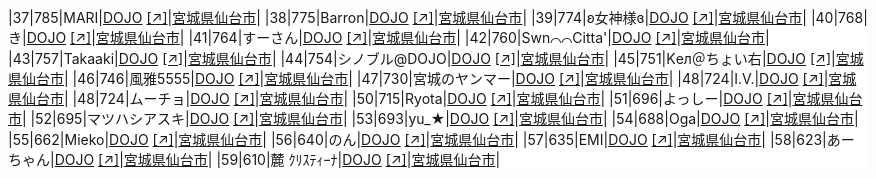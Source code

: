 |37|785|<span class="rank-name-dl">MARI</span>|<a href="/darts/rank/shops/1304dbac0875d816774c926eb736cb5a.html">DOJO</a> <a href="https://search.dartslive.com/jp/shop/1304dbac0875d816774c926eb736cb5a">[↗]</a>|<a href="/darts/rank/宮城県/仙台市">宮城県仙台市</a>|
|38|775|<span class="rank-name-dl">Barron</span>|<a href="/darts/rank/shops/1304dbac0875d816774c926eb736cb5a.html">DOJO</a> <a href="https://search.dartslive.com/jp/shop/1304dbac0875d816774c926eb736cb5a">[↗]</a>|<a href="/darts/rank/宮城県/仙台市">宮城県仙台市</a>|
|39|774|<span class="rank-name-dl">ʚ女神様ɞ</span>|<a href="/darts/rank/shops/1304dbac0875d816774c926eb736cb5a.html">DOJO</a> <a href="https://search.dartslive.com/jp/shop/1304dbac0875d816774c926eb736cb5a">[↗]</a>|<a href="/darts/rank/宮城県/仙台市">宮城県仙台市</a>|
|40|768|<span class="rank-name-dl">き</span>|<a href="/darts/rank/shops/1304dbac0875d816774c926eb736cb5a.html">DOJO</a> <a href="https://search.dartslive.com/jp/shop/1304dbac0875d816774c926eb736cb5a">[↗]</a>|<a href="/darts/rank/宮城県/仙台市">宮城県仙台市</a>|
|41|764|<span class="rank-name-dl">すーさん</span>|<a href="/darts/rank/shops/1304dbac0875d816774c926eb736cb5a.html">DOJO</a> <a href="https://search.dartslive.com/jp/shop/1304dbac0875d816774c926eb736cb5a">[↗]</a>|<a href="/darts/rank/宮城県/仙台市">宮城県仙台市</a>|
|42|760|<span class="rank-name-dl">Swn⌒⌒Citta&#x27;</span>|<a href="/darts/rank/shops/1304dbac0875d816774c926eb736cb5a.html">DOJO</a> <a href="https://search.dartslive.com/jp/shop/1304dbac0875d816774c926eb736cb5a">[↗]</a>|<a href="/darts/rank/宮城県/仙台市">宮城県仙台市</a>|
|43|757|<span class="rank-name-dl">Takaaki</span>|<a href="/darts/rank/shops/1304dbac0875d816774c926eb736cb5a.html">DOJO</a> <a href="https://search.dartslive.com/jp/shop/1304dbac0875d816774c926eb736cb5a">[↗]</a>|<a href="/darts/rank/宮城県/仙台市">宮城県仙台市</a>|
|44|754|<span class="rank-name-dl">シノブル@DOJO</span>|<a href="/darts/rank/shops/1304dbac0875d816774c926eb736cb5a.html">DOJO</a> <a href="https://search.dartslive.com/jp/shop/1304dbac0875d816774c926eb736cb5a">[↗]</a>|<a href="/darts/rank/宮城県/仙台市">宮城県仙台市</a>|
|45|751|<span class="rank-name-dl">Κел＠ちょい右</span>|<a href="/darts/rank/shops/1304dbac0875d816774c926eb736cb5a.html">DOJO</a> <a href="https://search.dartslive.com/jp/shop/1304dbac0875d816774c926eb736cb5a">[↗]</a>|<a href="/darts/rank/宮城県/仙台市">宮城県仙台市</a>|
|46|746|<span class="rank-name-dl">風雅5555</span>|<a href="/darts/rank/shops/1304dbac0875d816774c926eb736cb5a.html">DOJO</a> <a href="https://search.dartslive.com/jp/shop/1304dbac0875d816774c926eb736cb5a">[↗]</a>|<a href="/darts/rank/宮城県/仙台市">宮城県仙台市</a>|
|47|730|<span class="rank-name-dl">宮城のヤンマー</span>|<a href="/darts/rank/shops/1304dbac0875d816774c926eb736cb5a.html">DOJO</a> <a href="https://search.dartslive.com/jp/shop/1304dbac0875d816774c926eb736cb5a">[↗]</a>|<a href="/darts/rank/宮城県/仙台市">宮城県仙台市</a>|
|48|724|<span class="rank-name-dl">I.V.</span>|<a href="/darts/rank/shops/1304dbac0875d816774c926eb736cb5a.html">DOJO</a> <a href="https://search.dartslive.com/jp/shop/1304dbac0875d816774c926eb736cb5a">[↗]</a>|<a href="/darts/rank/宮城県/仙台市">宮城県仙台市</a>|
|48|724|<span class="rank-name-dl">ムーチョ</span>|<a href="/darts/rank/shops/1304dbac0875d816774c926eb736cb5a.html">DOJO</a> <a href="https://search.dartslive.com/jp/shop/1304dbac0875d816774c926eb736cb5a">[↗]</a>|<a href="/darts/rank/宮城県/仙台市">宮城県仙台市</a>|
|50|715|<span class="rank-name-dl">Ryota</span>|<a href="/darts/rank/shops/1304dbac0875d816774c926eb736cb5a.html">DOJO</a> <a href="https://search.dartslive.com/jp/shop/1304dbac0875d816774c926eb736cb5a">[↗]</a>|<a href="/darts/rank/宮城県/仙台市">宮城県仙台市</a>|
|51|696|<span class="rank-name-dl">よっしー</span>|<a href="/darts/rank/shops/1304dbac0875d816774c926eb736cb5a.html">DOJO</a> <a href="https://search.dartslive.com/jp/shop/1304dbac0875d816774c926eb736cb5a">[↗]</a>|<a href="/darts/rank/宮城県/仙台市">宮城県仙台市</a>|
|52|695|<span class="rank-name-dl">マツハシアスキ</span>|<a href="/darts/rank/shops/1304dbac0875d816774c926eb736cb5a.html">DOJO</a> <a href="https://search.dartslive.com/jp/shop/1304dbac0875d816774c926eb736cb5a">[↗]</a>|<a href="/darts/rank/宮城県/仙台市">宮城県仙台市</a>|
|53|693|<span class="rank-name-dl">yu_★</span>|<a href="/darts/rank/shops/1304dbac0875d816774c926eb736cb5a.html">DOJO</a> <a href="https://search.dartslive.com/jp/shop/1304dbac0875d816774c926eb736cb5a">[↗]</a>|<a href="/darts/rank/宮城県/仙台市">宮城県仙台市</a>|
|54|688|<span class="rank-name-dl">Oga</span>|<a href="/darts/rank/shops/1304dbac0875d816774c926eb736cb5a.html">DOJO</a> <a href="https://search.dartslive.com/jp/shop/1304dbac0875d816774c926eb736cb5a">[↗]</a>|<a href="/darts/rank/宮城県/仙台市">宮城県仙台市</a>|
|55|662|<span class="rank-name-dl">Mieko</span>|<a href="/darts/rank/shops/1304dbac0875d816774c926eb736cb5a.html">DOJO</a> <a href="https://search.dartslive.com/jp/shop/1304dbac0875d816774c926eb736cb5a">[↗]</a>|<a href="/darts/rank/宮城県/仙台市">宮城県仙台市</a>|
|56|640|<span class="rank-name-dl">のん</span>|<a href="/darts/rank/shops/1304dbac0875d816774c926eb736cb5a.html">DOJO</a> <a href="https://search.dartslive.com/jp/shop/1304dbac0875d816774c926eb736cb5a">[↗]</a>|<a href="/darts/rank/宮城県/仙台市">宮城県仙台市</a>|
|57|635|<span class="rank-name-dl">EMI</span>|<a href="/darts/rank/shops/1304dbac0875d816774c926eb736cb5a.html">DOJO</a> <a href="https://search.dartslive.com/jp/shop/1304dbac0875d816774c926eb736cb5a">[↗]</a>|<a href="/darts/rank/宮城県/仙台市">宮城県仙台市</a>|
|58|623|<span class="rank-name-dl">あーちゃん</span>|<a href="/darts/rank/shops/1304dbac0875d816774c926eb736cb5a.html">DOJO</a> <a href="https://search.dartslive.com/jp/shop/1304dbac0875d816774c926eb736cb5a">[↗]</a>|<a href="/darts/rank/宮城県/仙台市">宮城県仙台市</a>|
|59|610|<span class="rank-name-dl">麓 ｸﾘｽﾃｨｰﾅ</span>|<a href="/darts/rank/shops/1304dbac0875d816774c926eb736cb5a.html">DOJO</a> <a href="https://search.dartslive.com/jp/shop/1304dbac0875d816774c926eb736cb5a">[↗]</a>|<a href="/darts/rank/宮城県/仙台市">宮城県仙台市</a>|